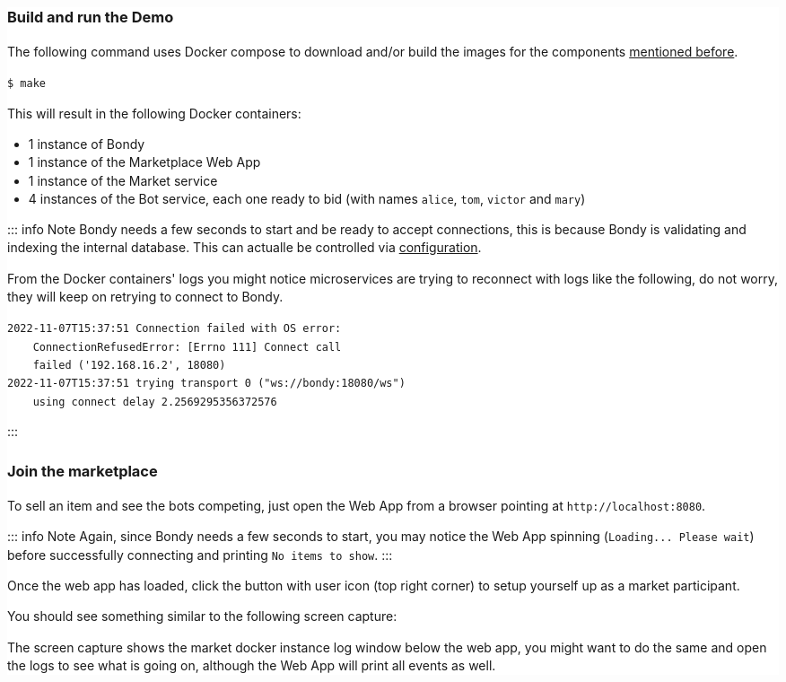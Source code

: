 ### Build and run the Demo

The following command uses Docker compose to download and/or build the images for the components [mentioned before](#technical-view).

``` bash
$ make
```

This will result in the following Docker containers:
* 1 instance of Bondy
* 1 instance of the Marketplace Web App
* 1 instance of the Market service
* 4 instances of the Bot service, each one ready to bid (with names `alice`, `tom`, `victor` and `mary`)

<ZoomImg alt="Docker Dashboard showing all containers" src="/assets/tutorials/marketplace/docker_dashboard.png"/>

::: info Note
Bondy needs a few seconds to start and be ready to accept connections, this is because Bondy is validating and indexing the internal database. This can actualle be controlled via [configuration](/reference/configuration/startup_shutdown).

From the Docker containers' logs you might notice microservices are trying to reconnect with logs like the following, do not worry, they will keep on retrying to connect to Bondy.

```text
2022-11-07T15:37:51 Connection failed with OS error:
    ConnectionRefusedError: [Errno 111] Connect call
    failed ('192.168.16.2', 18080)
2022-11-07T15:37:51 trying transport 0 ("ws://bondy:18080/ws")
    using connect delay 2.2569295356372576
```
:::


### Join the marketplace

To sell an item and see the bots competing, just open the Web App from a browser pointing at `http://localhost:8080`.

::: info Note
Again, since Bondy needs a few seconds to start, you may notice the Web App spinning (`Loading... Please wait`) before successfully connecting and printing `No items to show`.
:::

Once the web app has loaded, click the button with user icon (top right corner) to setup yourself up as a market participant.

You should see something similar to the following screen capture:

<ZoomImg src="/assets/tutorials/marketplace/user_setup.gif"/>

The screen capture shows the market docker instance log window below the web app, you might want to do the same and open the logs to see what is going on, although the Web App will print all events as well.

